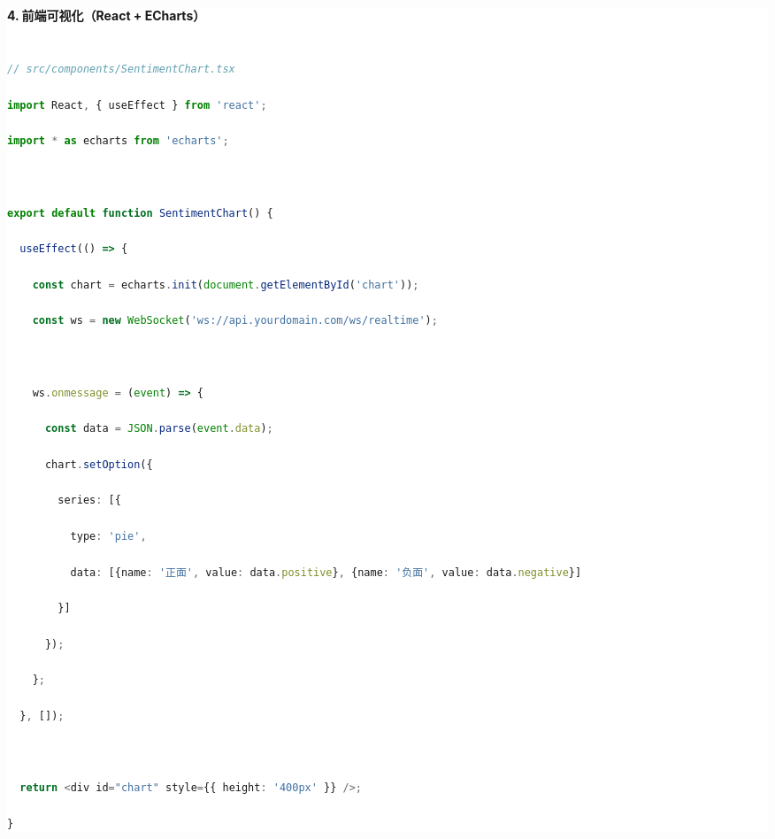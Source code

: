 

#### **4. 前端可视化（React + ECharts）**

```typescript

// src/components/SentimentChart.tsx

import React, { useEffect } from 'react';

import * as echarts from 'echarts';



export default function SentimentChart() {

  useEffect(() => {

    const chart = echarts.init(document.getElementById('chart'));

    const ws = new WebSocket('ws://api.yourdomain.com/ws/realtime');



    ws.onmessage = (event) => {

      const data = JSON.parse(event.data);

      chart.setOption({

        series: [{

          type: 'pie',

          data: [{name: '正面', value: data.positive}, {name: '负面', value: data.negative}]

        }]

      });

    };

  }, []);



  return <div id="chart" style={{ height: '400px' }} />;

}

```

